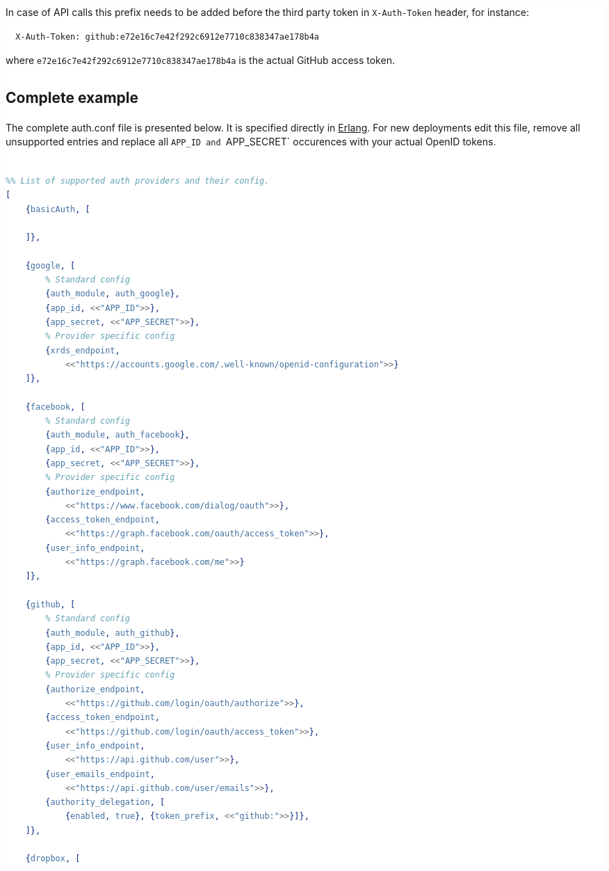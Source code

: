 In case of API calls this prefix needs to be added before the third party token
in `X-Auth-Token` header, for instance:
```
  X-Auth-Token: github:e72e16c7e42f292c6912e7710c838347ae178b4a
```
where `e72e16c7e42f292c6912e7710c838347ae178b4a` is the actual GitHub access token.

## Complete example

The complete auth.conf file is presented below. It is specified directly in [Erlang](https://www.erlang.org/). For new deployments edit this file, remove all unsupported entries and replace all `APP_ID and `APP_SECRET` occurences with your actual OpenID tokens.

```Erlang

%% List of supported auth providers and their config.
[
    {basicAuth, [

    ]},

    {google, [
        % Standard config
        {auth_module, auth_google},
        {app_id, <<"APP_ID">>},
        {app_secret, <<"APP_SECRET">>},
        % Provider specific config
        {xrds_endpoint,
            <<"https://accounts.google.com/.well-known/openid-configuration">>}
    ]},

    {facebook, [
        % Standard config
        {auth_module, auth_facebook},
        {app_id, <<"APP_ID">>},
        {app_secret, <<"APP_SECRET">>},
        % Provider specific config
        {authorize_endpoint,
            <<"https://www.facebook.com/dialog/oauth">>},
        {access_token_endpoint,
            <<"https://graph.facebook.com/oauth/access_token">>},
        {user_info_endpoint,
            <<"https://graph.facebook.com/me">>}
    ]},

    {github, [
        % Standard config
        {auth_module, auth_github},
        {app_id, <<"APP_ID">>},
        {app_secret, <<"APP_SECRET">>},
        % Provider specific config
        {authorize_endpoint,
            <<"https://github.com/login/oauth/authorize">>},
        {access_token_endpoint,
            <<"https://github.com/login/oauth/access_token">>},
        {user_info_endpoint,
            <<"https://api.github.com/user">>},
        {user_emails_endpoint,
            <<"https://api.github.com/user/emails">>},
        {authority_delegation, [
            {enabled, true}, {token_prefix, <<"github:">>}]},
    ]},

    {dropbox, [
```